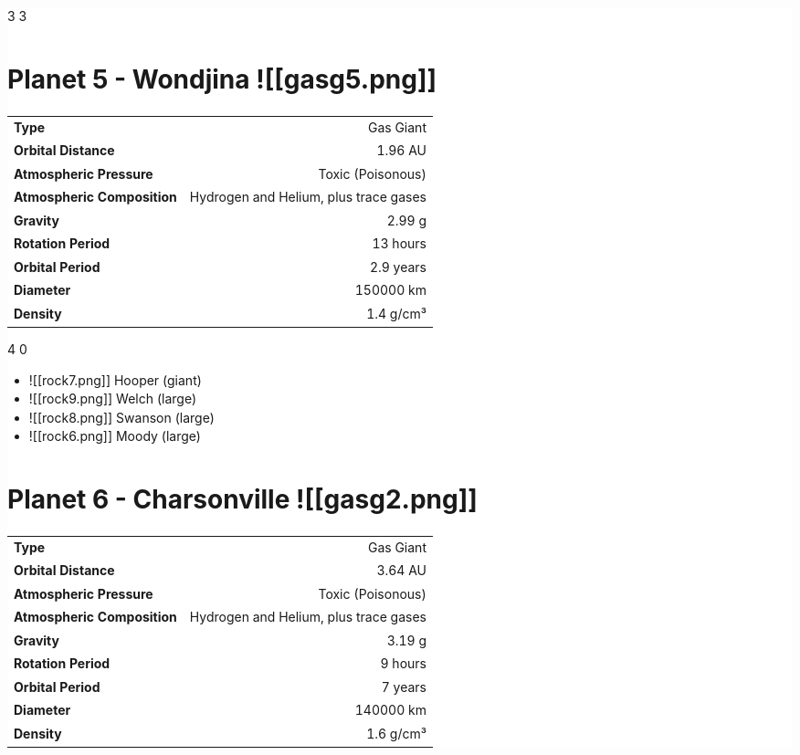 

3
3



# Planet 5 - Wondjina ![[gasg5.png]]
|                             |                           |
| --------------------------- | -------------------------:|
| **Type**                    |             Gas Giant |
| **Orbital Distance**        |   1.96 AU |
| **Atmospheric Pressure**    |       Toxic (Poisonous) |
| **Atmospheric Composition** |      Hydrogen and Helium, plus trace gases |
| **Gravity**                 |        2.99 g |
| **Rotation Period**         |  13 hours |
| **Orbital Period** | 2.9 years |
| **Diameter**                |      150000 km | 
| **Density**                 |    1.4 g/cm³ |



4
0

- ![[rock7.png]] Hooper (giant)
- ![[rock9.png]] Welch (large)
- ![[rock8.png]] Swanson (large)
- ![[rock6.png]] Moody (large)


# Planet 6 - Charsonville ![[gasg2.png]]
|                             |                           |
| --------------------------- | -------------------------:|
| **Type**                    |             Gas Giant |
| **Orbital Distance**        |   3.64 AU |
| **Atmospheric Pressure**    |       Toxic (Poisonous) |
| **Atmospheric Composition** |      Hydrogen and Helium, plus trace gases |
| **Gravity**                 |        3.19 g |
| **Rotation Period**         |  9 hours |
| **Orbital Period** | 7 years |
| **Diameter**                |      140000 km | 
| **Density**                 |    1.6 g/cm³ |
